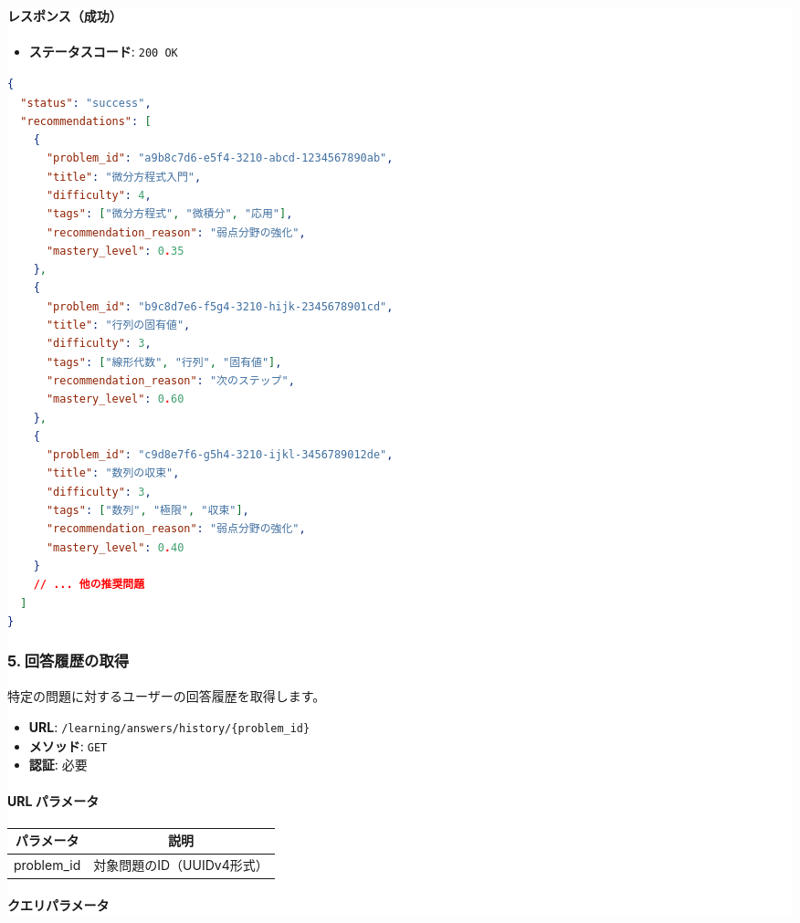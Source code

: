 #### レスポンス（成功）

- **ステータスコード**: `200 OK`

```json
{
  "status": "success",
  "recommendations": [
    {
      "problem_id": "a9b8c7d6-e5f4-3210-abcd-1234567890ab",
      "title": "微分方程式入門",
      "difficulty": 4,
      "tags": ["微分方程式", "微積分", "応用"],
      "recommendation_reason": "弱点分野の強化",
      "mastery_level": 0.35
    },
    {
      "problem_id": "b9c8d7e6-f5g4-3210-hijk-2345678901cd",
      "title": "行列の固有値",
      "difficulty": 3,
      "tags": ["線形代数", "行列", "固有値"],
      "recommendation_reason": "次のステップ",
      "mastery_level": 0.60
    },
    {
      "problem_id": "c9d8e7f6-g5h4-3210-ijkl-3456789012de",
      "title": "数列の収束",
      "difficulty": 3,
      "tags": ["数列", "極限", "収束"],
      "recommendation_reason": "弱点分野の強化",
      "mastery_level": 0.40
    }
    // ... 他の推奨問題
  ]
}
```

### 5. 回答履歴の取得

特定の問題に対するユーザーの回答履歴を取得します。

- **URL**: `/learning/answers/history/{problem_id}`
- **メソッド**: `GET`
- **認証**: 必要

#### URL パラメータ

| パラメータ | 説明 |
|----------|------|
| problem_id | 対象問題のID（UUIDv4形式） |

#### クエリパラメータ
